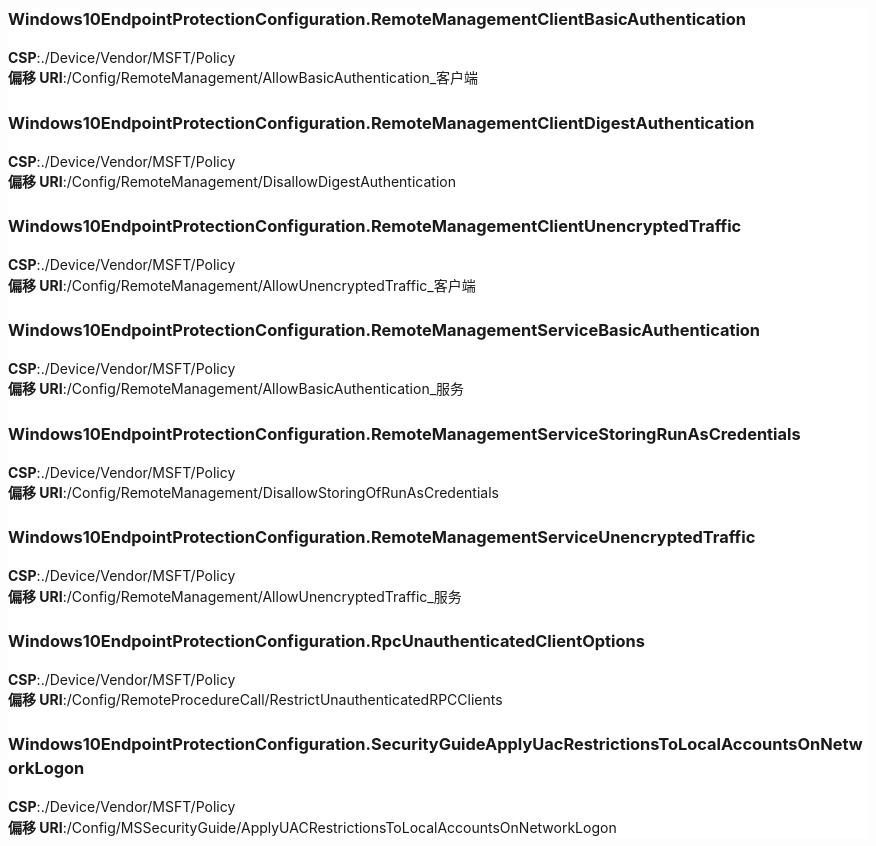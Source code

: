 ### <a name="windows10endpointprotectionconfigurationremotemanagementclientbasicauthentication"></a>Windows10EndpointProtectionConfiguration.RemoteManagementClientBasicAuthentication 
**CSP**:./Device/Vendor/MSFT/Policy  
**偏移 URI**:/Config/RemoteManagement/AllowBasicAuthentication\_客户端

### <a name="windows10endpointprotectionconfigurationremotemanagementclientdigestauthentication"></a>Windows10EndpointProtectionConfiguration.RemoteManagementClientDigestAuthentication 
**CSP**:./Device/Vendor/MSFT/Policy  
**偏移 URI**:/Config/RemoteManagement/DisallowDigestAuthentication

### <a name="windows10endpointprotectionconfigurationremotemanagementclientunencryptedtraffic"></a>Windows10EndpointProtectionConfiguration.RemoteManagementClientUnencryptedTraffic 
**CSP**:./Device/Vendor/MSFT/Policy  
**偏移 URI**:/Config/RemoteManagement/AllowUnencryptedTraffic\_客户端

### <a name="windows10endpointprotectionconfigurationremotemanagementservicebasicauthentication"></a>Windows10EndpointProtectionConfiguration.RemoteManagementServiceBasicAuthentication 
**CSP**:./Device/Vendor/MSFT/Policy  
**偏移 URI**:/Config/RemoteManagement/AllowBasicAuthentication\_服务

### <a name="windows10endpointprotectionconfigurationremotemanagementservicestoringrunascredentials"></a>Windows10EndpointProtectionConfiguration.RemoteManagementServiceStoringRunAsCredentials 
**CSP**:./Device/Vendor/MSFT/Policy  
**偏移 URI**:/Config/RemoteManagement/DisallowStoringOfRunAsCredentials

### <a name="windows10endpointprotectionconfigurationremotemanagementserviceunencryptedtraffic"></a>Windows10EndpointProtectionConfiguration.RemoteManagementServiceUnencryptedTraffic 
**CSP**:./Device/Vendor/MSFT/Policy  
**偏移 URI**:/Config/RemoteManagement/AllowUnencryptedTraffic\_服务

### <a name="windows10endpointprotectionconfigurationrpcunauthenticatedclientoptions"></a>Windows10EndpointProtectionConfiguration.RpcUnauthenticatedClientOptions 
**CSP**:./Device/Vendor/MSFT/Policy  
**偏移 URI**:/Config/RemoteProcedureCall/RestrictUnauthenticatedRPCClients

### <a name="windows10endpointprotectionconfigurationsecurityguideapplyuacrestrictionstolocalaccountsonnetworklogon"></a>Windows10EndpointProtectionConfiguration.SecurityGuideApplyUacRestrictionsToLocalAccountsOnNetworkLogon 
**CSP**:./Device/Vendor/MSFT/Policy  
**偏移 URI**:/Config/MSSecurityGuide/ApplyUACRestrictionsToLocalAccountsOnNetworkLogon
